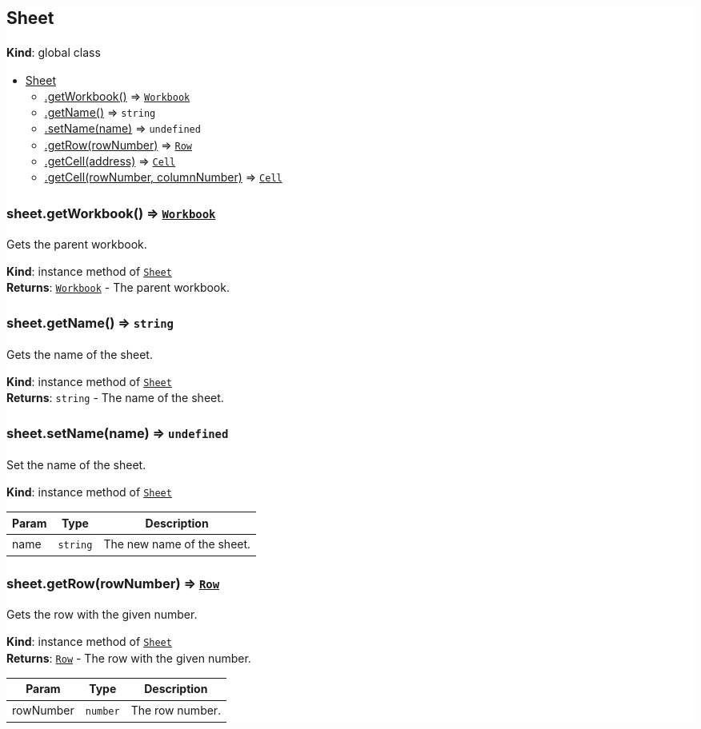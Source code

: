 <a name="Sheet"></a>

## Sheet
**Kind**: global class  

* [Sheet](#Sheet)
    * [.getWorkbook()](#Sheet+getWorkbook) ⇒ <code>[Workbook](#Workbook)</code>
    * [.getName()](#Sheet+getName) ⇒ <code>string</code>
    * [.setName(name)](#Sheet+setName) ⇒ <code>undefined</code>
    * [.getRow(rowNumber)](#Sheet+getRow) ⇒ <code>[Row](#Row)</code>
    * [.getCell(address)](#Sheet+getCell) ⇒ <code>[Cell](#Cell)</code>
    * [.getCell(rowNumber, columnNumber)](#Sheet+getCell) ⇒ <code>[Cell](#Cell)</code>

<a name="new_Sheet_new"></a>

### sheet.getWorkbook() ⇒ <code>[Workbook](#Workbook)</code>
Gets the parent workbook.

**Kind**: instance method of <code>[Sheet](#Sheet)</code>  
**Returns**: <code>[Workbook](#Workbook)</code> - The parent workbook.  
<a name="Sheet+getName"></a>

### sheet.getName() ⇒ <code>string</code>
Gets the name of the sheet.

**Kind**: instance method of <code>[Sheet](#Sheet)</code>  
**Returns**: <code>string</code> - The name of the sheet.  
<a name="Sheet+setName"></a>

### sheet.setName(name) ⇒ <code>undefined</code>
Set the name of the sheet.

**Kind**: instance method of <code>[Sheet](#Sheet)</code>  

| Param | Type | Description |
| --- | --- | --- |
| name | <code>string</code> | The new name of the sheet. |

<a name="Sheet+getRow"></a>

### sheet.getRow(rowNumber) ⇒ <code>[Row](#Row)</code>
Gets the row with the given number.

**Kind**: instance method of <code>[Sheet](#Sheet)</code>  
**Returns**: <code>[Row](#Row)</code> - The row with the given number.  

| Param | Type | Description |
| --- | --- | --- |
| rowNumber | <code>number</code> | The row number. |

<a name="Sheet+getCell"></a>
